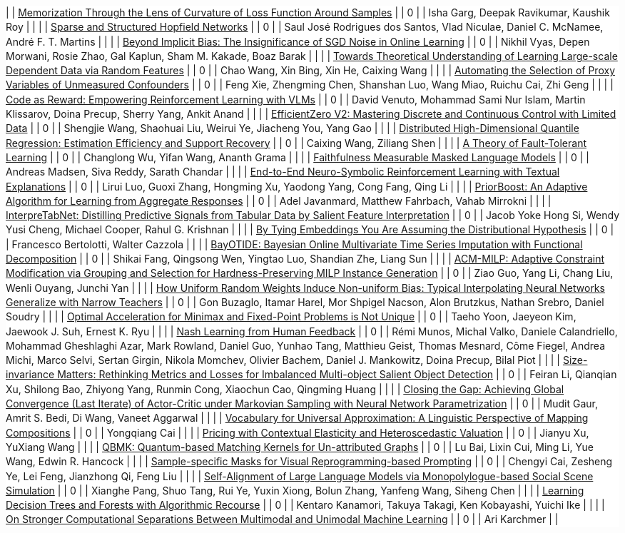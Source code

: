 |  |  [Memorization Through the Lens of Curvature of Loss Function Around Samples](https://openreview.net/forum?id=WQbDS9RydY) |  | 0 |  | Isha Garg, Deepak Ravikumar, Kaushik Roy |  |
|  |  [Sparse and Structured Hopfield Networks](https://openreview.net/forum?id=OdPlFWExX1) |  | 0 |  | Saul José Rodrigues dos Santos, Vlad Niculae, Daniel C. McNamee, André F. T. Martins |  |
|  |  [Beyond Implicit Bias: The Insignificance of SGD Noise in Online Learning](https://openreview.net/forum?id=RiQbe8RwCe) |  | 0 |  | Nikhil Vyas, Depen Morwani, Rosie Zhao, Gal Kaplun, Sham M. Kakade, Boaz Barak |  |
|  |  [Towards Theoretical Understanding of Learning Large-scale Dependent Data via Random Features](https://openreview.net/forum?id=eY4jrFe6Qc) |  | 0 |  | Chao Wang, Xin Bing, Xin He, Caixing Wang |  |
|  |  [Automating the Selection of Proxy Variables of Unmeasured Confounders](https://openreview.net/forum?id=VuoB86HiCL) |  | 0 |  | Feng Xie, Zhengming Chen, Shanshan Luo, Wang Miao, Ruichu Cai, Zhi Geng |  |
|  |  [Code as Reward: Empowering Reinforcement Learning with VLMs](https://openreview.net/forum?id=6P88DMUDvH) |  | 0 |  | David Venuto, Mohammad Sami Nur Islam, Martin Klissarov, Doina Precup, Sherry Yang, Ankit Anand |  |
|  |  [EfficientZero V2: Mastering Discrete and Continuous Control with Limited Data](https://openreview.net/forum?id=LHGMXcr6zx) |  | 0 |  | Shengjie Wang, Shaohuai Liu, Weirui Ye, Jiacheng You, Yang Gao |  |
|  |  [Distributed High-Dimensional Quantile Regression: Estimation Efficiency and Support Recovery](https://openreview.net/forum?id=PDUQRBPkks) |  | 0 |  | Caixing Wang, Ziliang Shen |  |
|  |  [A Theory of Fault-Tolerant Learning](https://openreview.net/forum?id=ooh8tkXKyR) |  | 0 |  | Changlong Wu, Yifan Wang, Ananth Grama |  |
|  |  [Faithfulness Measurable Masked Language Models](https://openreview.net/forum?id=tw1PwpuAuN) |  | 0 |  | Andreas Madsen, Siva Reddy, Sarath Chandar |  |
|  |  [End-to-End Neuro-Symbolic Reinforcement Learning with Textual Explanations](https://openreview.net/forum?id=0P3kaNluGj) |  | 0 |  | Lirui Luo, Guoxi Zhang, Hongming Xu, Yaodong Yang, Cong Fang, Qing Li |  |
|  |  [PriorBoost: An Adaptive Algorithm for Learning from Aggregate Responses](https://openreview.net/forum?id=qawwyKqOkj) |  | 0 |  | Adel Javanmard, Matthew Fahrbach, Vahab Mirrokni |  |
|  |  [InterpreTabNet: Distilling Predictive Signals from Tabular Data by Salient Feature Interpretation](https://openreview.net/forum?id=or8BQ4ohGb) |  | 0 |  | Jacob Yoke Hong Si, Wendy Yusi Cheng, Michael Cooper, Rahul G. Krishnan |  |
|  |  [By Tying Embeddings You Are Assuming the Distributional Hypothesis](https://openreview.net/forum?id=yyYMAprcAR) |  | 0 |  | Francesco Bertolotti, Walter Cazzola |  |
|  |  [BayOTIDE: Bayesian Online Multivariate Time Series Imputation with Functional Decomposition](https://openreview.net/forum?id=aGBpiEcB8z) |  | 0 |  | Shikai Fang, Qingsong Wen, Yingtao Luo, Shandian Zhe, Liang Sun |  |
|  |  [ACM-MILP: Adaptive Constraint Modification via Grouping and Selection for Hardness-Preserving MILP Instance Generation](https://openreview.net/forum?id=qDAAMmGsGw) |  | 0 |  | Ziao Guo, Yang Li, Chang Liu, Wenli Ouyang, Junchi Yan |  |
|  |  [How Uniform Random Weights Induce Non-uniform Bias: Typical Interpolating Neural Networks Generalize with Narrow Teachers](https://openreview.net/forum?id=3eHNvPHL9Z) |  | 0 |  | Gon Buzaglo, Itamar Harel, Mor Shpigel Nacson, Alon Brutzkus, Nathan Srebro, Daniel Soudry |  |
|  |  [Optimal Acceleration for Minimax and Fixed-Point Problems is Not Unique](https://openreview.net/forum?id=ZeF75iQcAc) |  | 0 |  | Taeho Yoon, Jaeyeon Kim, Jaewook J. Suh, Ernest K. Ryu |  |
|  |  [Nash Learning from Human Feedback](https://openreview.net/forum?id=Y5AmNYiyCQ) |  | 0 |  | Rémi Munos, Michal Valko, Daniele Calandriello, Mohammad Gheshlaghi Azar, Mark Rowland, Daniel Guo, Yunhao Tang, Matthieu Geist, Thomas Mesnard, Côme Fiegel, Andrea Michi, Marco Selvi, Sertan Girgin, Nikola Momchev, Olivier Bachem, Daniel J. Mankowitz, Doina Precup, Bilal Piot |  |
|  |  [Size-invariance Matters: Rethinking Metrics and Losses for Imbalanced Multi-object Salient Object Detection](https://openreview.net/forum?id=4HCi7JGCZk) |  | 0 |  | Feiran Li, Qianqian Xu, Shilong Bao, Zhiyong Yang, Runmin Cong, Xiaochun Cao, Qingming Huang |  |
|  |  [Closing the Gap: Achieving Global Convergence (Last Iterate) of Actor-Critic under Markovian Sampling with Neural Network Parametrization](https://openreview.net/forum?id=rJxFvAs7pq) |  | 0 |  | Mudit Gaur, Amrit S. Bedi, Di Wang, Vaneet Aggarwal |  |
|  |  [Vocabulary for Universal Approximation: A Linguistic Perspective of Mapping Compositions](https://openreview.net/forum?id=PnyYgWMMwj) |  | 0 |  | Yongqiang Cai |  |
|  |  [Pricing with Contextual Elasticity and Heteroscedastic Valuation](https://openreview.net/forum?id=51gXk4BISH) |  | 0 |  | Jianyu Xu, YuXiang Wang |  |
|  |  [QBMK: Quantum-based Matching Kernels for Un-attributed Graphs](https://openreview.net/forum?id=PYDCwWvbG7) |  | 0 |  | Lu Bai, Lixin Cui, Ming Li, Yue Wang, Edwin R. Hancock |  |
|  |  [Sample-specific Masks for Visual Reprogramming-based Prompting](https://openreview.net/forum?id=4sikyurTLX) |  | 0 |  | Chengyi Cai, Zesheng Ye, Lei Feng, Jianzhong Qi, Feng Liu |  |
|  |  [Self-Alignment of Large Language Models via Monopolylogue-based Social Scene Simulation](https://openreview.net/forum?id=l7shXGuGBT) |  | 0 |  | Xianghe Pang, Shuo Tang, Rui Ye, Yuxin Xiong, Bolun Zhang, Yanfeng Wang, Siheng Chen |  |
|  |  [Learning Decision Trees and Forests with Algorithmic Recourse](https://openreview.net/forum?id=blGpu9aGs6) |  | 0 |  | Kentaro Kanamori, Takuya Takagi, Ken Kobayashi, Yuichi Ike |  |
|  |  [On Stronger Computational Separations Between Multimodal and Unimodal Machine Learning](https://openreview.net/forum?id=8Z2xWhuT6R) |  | 0 |  | Ari Karchmer |  |